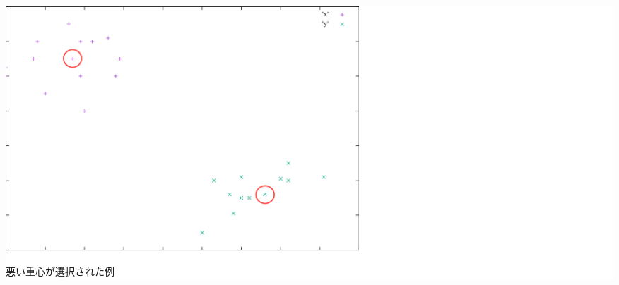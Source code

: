 <img src="/assets/images/20160620/20160620_01.png" alt="良い重心選択" style="max-width:100%;width:500px;height:auto;" />

悪い重心が選択された例
